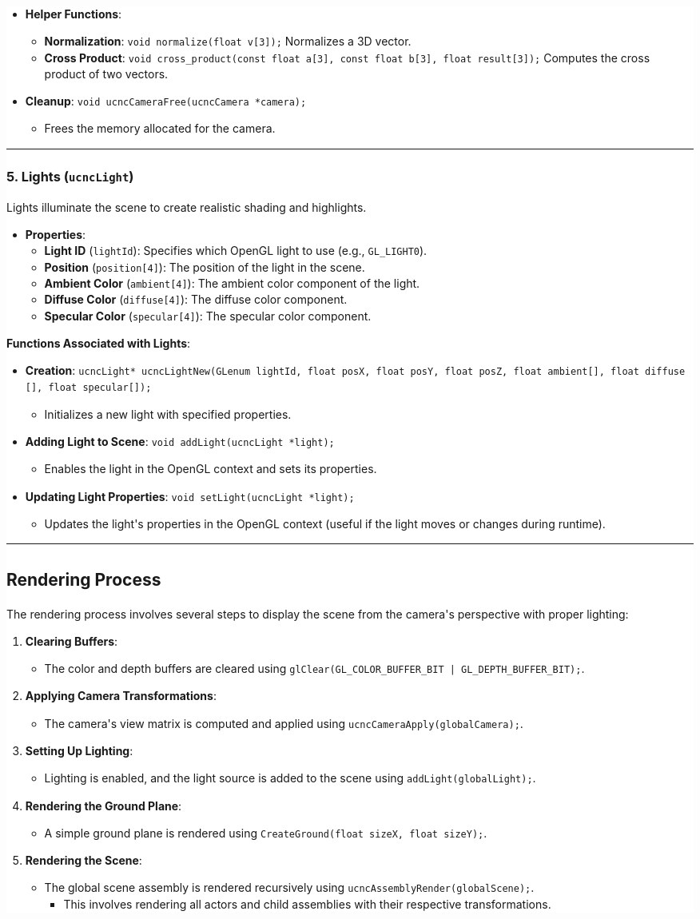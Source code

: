 - **Helper Functions**:
  - **Normalization**: `void normalize(float v[3]);` Normalizes a 3D vector.
  - **Cross Product**: `void cross_product(const float a[3], const float b[3], float result[3]);` Computes the cross product of two vectors.

- **Cleanup**: `void ucncCameraFree(ucncCamera *camera);`
  - Frees the memory allocated for the camera.

---

### **5. Lights (`ucncLight`)**

Lights illuminate the scene to create realistic shading and highlights.

- **Properties**:
  - **Light ID** (`lightId`): Specifies which OpenGL light to use (e.g., `GL_LIGHT0`).
  - **Position** (`position[4]`): The position of the light in the scene.
  - **Ambient Color** (`ambient[4]`): The ambient color component of the light.
  - **Diffuse Color** (`diffuse[4]`): The diffuse color component.
  - **Specular Color** (`specular[4]`): The specular color component.

**Functions Associated with Lights**:

- **Creation**: `ucncLight* ucncLightNew(GLenum lightId, float posX, float posY, float posZ, float ambient[], float diffuse[], float specular[]);`
  - Initializes a new light with specified properties.

- **Adding Light to Scene**: `void addLight(ucncLight *light);`
  - Enables the light in the OpenGL context and sets its properties.

- **Updating Light Properties**: `void setLight(ucncLight *light);`
  - Updates the light's properties in the OpenGL context (useful if the light moves or changes during runtime).

---

## **Rendering Process**

The rendering process involves several steps to display the scene from the camera's perspective with proper lighting:

1. **Clearing Buffers**:
   - The color and depth buffers are cleared using `glClear(GL_COLOR_BUFFER_BIT | GL_DEPTH_BUFFER_BIT);`.

2. **Applying Camera Transformations**:
   - The camera's view matrix is computed and applied using `ucncCameraApply(globalCamera);`.

3. **Setting Up Lighting**:
   - Lighting is enabled, and the light source is added to the scene using `addLight(globalLight);`.

4. **Rendering the Ground Plane**:
   - A simple ground plane is rendered using `CreateGround(float sizeX, float sizeY);`.

5. **Rendering the Scene**:
   - The global scene assembly is rendered recursively using `ucncAssemblyRender(globalScene);`.
     - This involves rendering all actors and child assemblies with their respective transformations.
